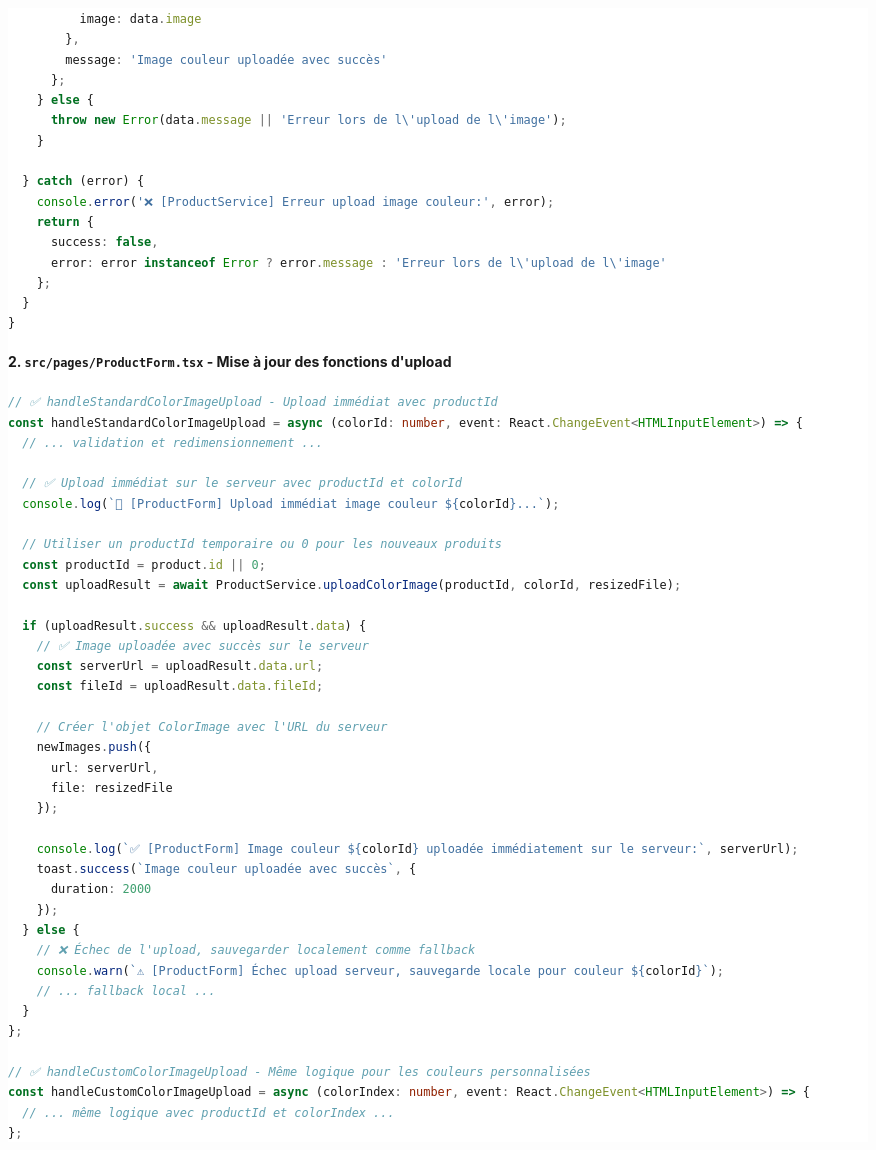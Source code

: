 ```typescript
          image: data.image
        },
        message: 'Image couleur uploadée avec succès'
      };
    } else {
      throw new Error(data.message || 'Erreur lors de l\'upload de l\'image');
    }
    
  } catch (error) {
    console.error('❌ [ProductService] Erreur upload image couleur:', error);
    return {
      success: false,
      error: error instanceof Error ? error.message : 'Erreur lors de l\'upload de l\'image'
    };
  }
}
```

#### 2. **`src/pages/ProductForm.tsx`** - Mise à jour des fonctions d'upload

```typescript
// ✅ handleStandardColorImageUpload - Upload immédiat avec productId
const handleStandardColorImageUpload = async (colorId: number, event: React.ChangeEvent<HTMLInputElement>) => {
  // ... validation et redimensionnement ...
  
  // ✅ Upload immédiat sur le serveur avec productId et colorId
  console.log(`🚀 [ProductForm] Upload immédiat image couleur ${colorId}...`);
  
  // Utiliser un productId temporaire ou 0 pour les nouveaux produits
  const productId = product.id || 0;
  const uploadResult = await ProductService.uploadColorImage(productId, colorId, resizedFile);
  
  if (uploadResult.success && uploadResult.data) {
    // ✅ Image uploadée avec succès sur le serveur
    const serverUrl = uploadResult.data.url;
    const fileId = uploadResult.data.fileId;
    
    // Créer l'objet ColorImage avec l'URL du serveur
    newImages.push({ 
      url: serverUrl, 
      file: resizedFile 
    });
    
    console.log(`✅ [ProductForm] Image couleur ${colorId} uploadée immédiatement sur le serveur:`, serverUrl);
    toast.success(`Image couleur uploadée avec succès`, {
      duration: 2000
    });
  } else {
    // ❌ Échec de l'upload, sauvegarder localement comme fallback
    console.warn(`⚠️ [ProductForm] Échec upload serveur, sauvegarde locale pour couleur ${colorId}`);
    // ... fallback local ...
  }
};

// ✅ handleCustomColorImageUpload - Même logique pour les couleurs personnalisées
const handleCustomColorImageUpload = async (colorIndex: number, event: React.ChangeEvent<HTMLInputElement>) => {
  // ... même logique avec productId et colorIndex ...
};
```